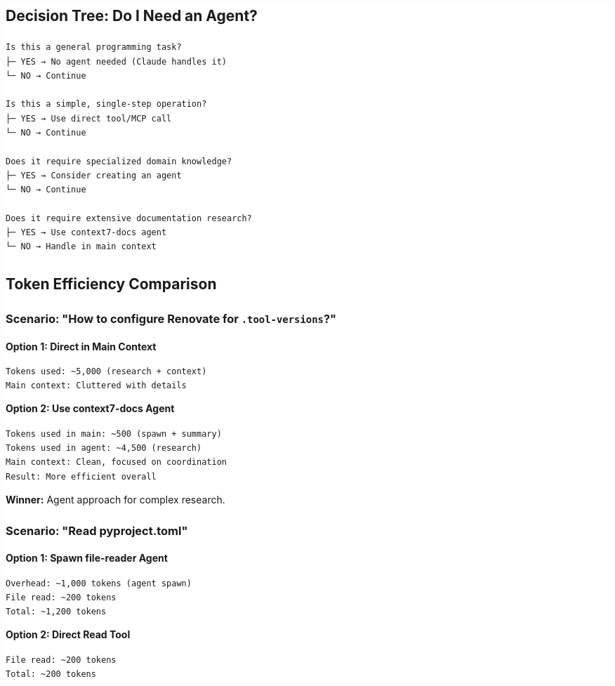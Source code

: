 ## Decision Tree: Do I Need an Agent?

```
Is this a general programming task?
├─ YES → No agent needed (Claude handles it)
└─ NO → Continue

Is this a simple, single-step operation?
├─ YES → Use direct tool/MCP call
└─ NO → Continue

Does it require specialized domain knowledge?
├─ YES → Consider creating an agent
└─ NO → Continue

Does it require extensive documentation research?
├─ YES → Use context7-docs agent
└─ NO → Handle in main context
```

## Token Efficiency Comparison

### Scenario: "How to configure Renovate for `.tool-versions`?"

**Option 1: Direct in Main Context**
```
Tokens used: ~5,000 (research + context)
Main context: Cluttered with details
```

**Option 2: Use context7-docs Agent**
```
Tokens used in main: ~500 (spawn + summary)
Tokens used in agent: ~4,500 (research)
Main context: Clean, focused on coordination
Result: More efficient overall
```

**Winner:** Agent approach for complex research.

### Scenario: "Read pyproject.toml"

**Option 1: Spawn file-reader Agent**
```
Overhead: ~1,000 tokens (agent spawn)
File read: ~200 tokens
Total: ~1,200 tokens
```

**Option 2: Direct Read Tool**
```
File read: ~200 tokens
Total: ~200 tokens
```
